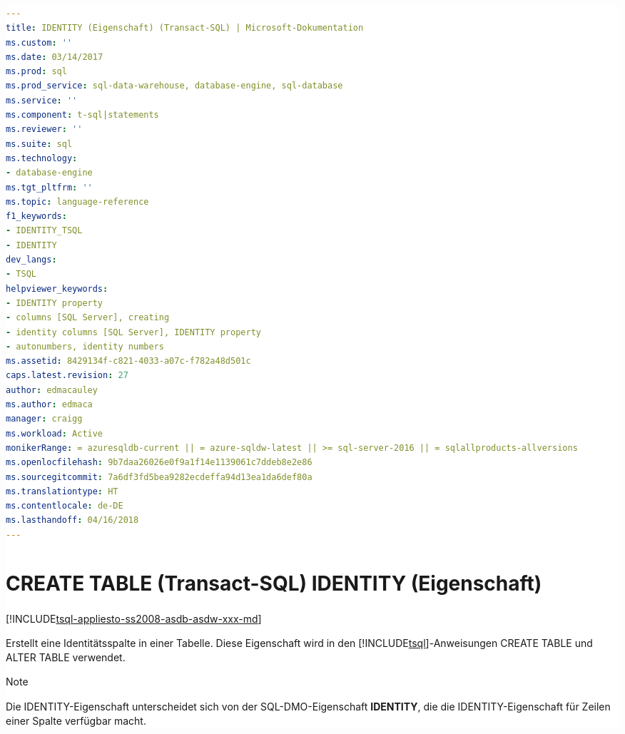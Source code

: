 ```yaml
---
title: IDENTITY (Eigenschaft) (Transact-SQL) | Microsoft-Dokumentation
ms.custom: ''
ms.date: 03/14/2017
ms.prod: sql
ms.prod_service: sql-data-warehouse, database-engine, sql-database
ms.service: ''
ms.component: t-sql|statements
ms.reviewer: ''
ms.suite: sql
ms.technology:
- database-engine
ms.tgt_pltfrm: ''
ms.topic: language-reference
f1_keywords:
- IDENTITY_TSQL
- IDENTITY
dev_langs:
- TSQL
helpviewer_keywords:
- IDENTITY property
- columns [SQL Server], creating
- identity columns [SQL Server], IDENTITY property
- autonumbers, identity numbers
ms.assetid: 8429134f-c821-4033-a07c-f782a48d501c
caps.latest.revision: 27
author: edmacauley
ms.author: edmaca
manager: craigg
ms.workload: Active
monikerRange: = azuresqldb-current || = azure-sqldw-latest || >= sql-server-2016 || = sqlallproducts-allversions
ms.openlocfilehash: 9b7daa26026e0f9a1f14e1139061c7ddeb8e2e86
ms.sourcegitcommit: 7a6df3fd5bea9282ecdeffa94d13ea1da6def80a
ms.translationtype: HT
ms.contentlocale: de-DE
ms.lasthandoff: 04/16/2018
---
```

# <a name="create-table-transact-sql-identity-property"></a>CREATE TABLE (Transact-SQL) IDENTITY (Eigenschaft)
[!INCLUDE[tsql-appliesto-ss2008-asdb-asdw-xxx-md](../../includes/tsql-appliesto-ss2008-asdb-asdw-xxx-md.md)]

  Erstellt eine Identitätsspalte in einer Tabelle. Diese Eigenschaft wird in den [!INCLUDE[tsql](../../includes/tsql-md.md)]-Anweisungen CREATE TABLE und ALTER TABLE verwendet.  
  
> [!NOTE]  
>  Die IDENTITY-Eigenschaft unterscheidet sich von der SQL-DMO-Eigenschaft **IDENTITY**, die die IDENTITY-Eigenschaft für Zeilen einer Spalte verfügbar macht.  
  